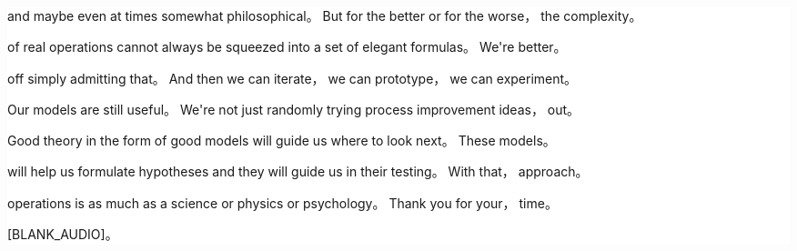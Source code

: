  and maybe even at times somewhat philosophical。 But for the better or for the worse， the complexity。

 of real operations cannot always be squeezed into a set of elegant formulas。 We're better。

 off simply admitting that。 And then we can iterate， we can prototype， we can experiment。

 Our models are still useful。 We're not just randomly trying process improvement ideas， out。

 Good theory in the form of good models will guide us where to look next。 These models。

 will help us formulate hypotheses and they will guide us in their testing。 With that， approach。

 operations is as much as a science or physics or psychology。 Thank you for your， time。

 [BLANK_AUDIO]。